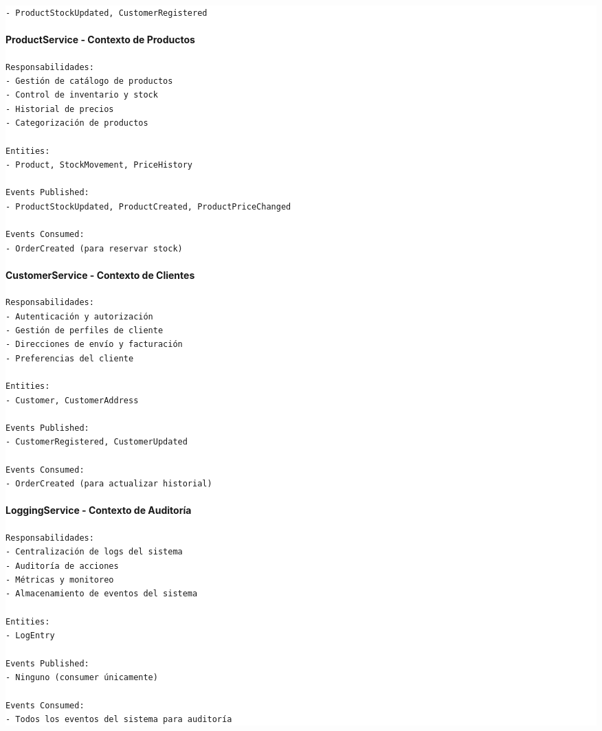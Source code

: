 ```
- ProductStockUpdated, CustomerRegistered
```

#### ProductService - Contexto de Productos
```
Responsabilidades:
- Gestión de catálogo de productos
- Control de inventario y stock
- Historial de precios
- Categorización de productos

Entities:
- Product, StockMovement, PriceHistory

Events Published:
- ProductStockUpdated, ProductCreated, ProductPriceChanged

Events Consumed:
- OrderCreated (para reservar stock)
```

#### CustomerService - Contexto de Clientes
```
Responsabilidades:
- Autenticación y autorización
- Gestión de perfiles de cliente
- Direcciones de envío y facturación
- Preferencias del cliente

Entities:
- Customer, CustomerAddress

Events Published:
- CustomerRegistered, CustomerUpdated

Events Consumed:
- OrderCreated (para actualizar historial)
```

#### LoggingService - Contexto de Auditoría
```
Responsabilidades:
- Centralización de logs del sistema
- Auditoría de acciones
- Métricas y monitoreo
- Almacenamiento de eventos del sistema

Entities:
- LogEntry

Events Published:
- Ninguno (consumer únicamente)

Events Consumed:
- Todos los eventos del sistema para auditoría
```
